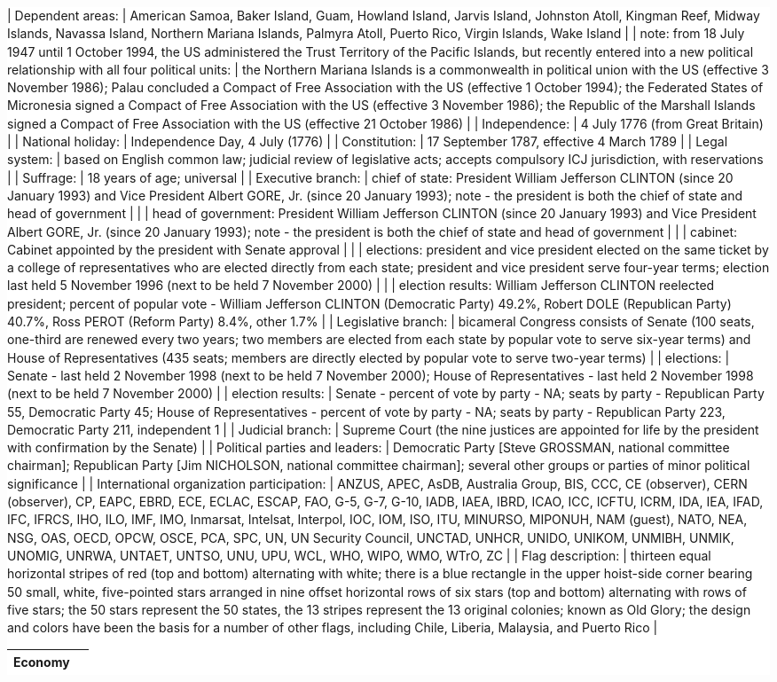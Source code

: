 | Dependent areas: | American Samoa, Baker Island, Guam, Howland Island, Jarvis Island, Johnston Atoll, Kingman Reef, Midway Islands, Navassa Island, Northern Mariana Islands, Palmyra Atoll, Puerto Rico, Virgin Islands, Wake Island |
| note: from 18 July 1947 until 1 October 1994, the US administered the Trust Territory of the Pacific Islands, but recently entered into a new political relationship with all four political units: | the Northern Mariana Islands is a commonwealth in political union with the US (effective 3 November 1986); Palau concluded a Compact of Free Association with the US (effective 1 October 1994); the Federated States of Micronesia signed a Compact of Free Association with the US (effective 3 November 1986); the Republic of the Marshall Islands signed a Compact of Free Association with the US (effective 21 October 1986) |
| Independence: | 4 July 1776 (from Great Britain) |
| National holiday: | Independence Day, 4 July (1776) |
| Constitution: | 17 September 1787, effective 4 March 1789 |
| Legal system: | based on English common law; judicial review of legislative acts; accepts compulsory ICJ jurisdiction, with reservations |
| Suffrage: | 18 years of age; universal |
| Executive branch: | chief of state: President William Jefferson CLINTON (since 20 January 1993) and Vice President Albert GORE, Jr. (since 20 January 1993); note - the president is both the chief of state and head of government |
|  | head of government: President William Jefferson CLINTON (since 20 January 1993) and Vice President Albert GORE, Jr. (since 20 January 1993); note - the president is both the chief of state and head of government |
|  | cabinet: Cabinet appointed by the president with Senate approval |
|  | elections: president and vice president elected on the same ticket by a college of representatives who are elected directly from each state; president and vice president serve four-year terms; election last held 5 November 1996 (next to be held 7 November 2000) |
|  | election results: William Jefferson CLINTON reelected president; percent of popular vote - William Jefferson CLINTON (Democratic Party) 49.2%, Robert DOLE (Republican Party) 40.7%, Ross PEROT (Reform Party) 8.4%, other 1.7% |
| Legislative branch: | bicameral Congress consists of Senate (100 seats, one-third are renewed every two years; two members are elected from each state by popular vote to serve six-year terms) and House of Representatives (435 seats; members are directly elected by popular vote to serve two-year terms) |
| elections: | Senate - last held 2 November 1998 (next to be held 7 November 2000); House of Representatives - last held 2 November 1998 (next to be held 7 November 2000) |
| election results: | Senate - percent of vote by party - NA; seats by party - Republican Party 55, Democratic Party 45; House of Representatives - percent of vote by party - NA; seats by party - Republican Party 223, Democratic Party 211, independent 1 |
| Judicial branch: | Supreme Court (the nine justices are appointed for life by the president with confirmation by the Senate) |
| Political parties and leaders: | Democratic Party [Steve GROSSMAN, national committee chairman]; Republican Party [Jim NICHOLSON, national committee chairman]; several other groups or parties of minor political significance |
| International organization participation: | ANZUS, APEC, AsDB, Australia Group, BIS, CCC, CE (observer), CERN (observer), CP, EAPC, EBRD, ECE, ECLAC, ESCAP, FAO, G-5, G-7, G-10, IADB, IAEA, IBRD, ICAO, ICC, ICFTU, ICRM, IDA, IEA, IFAD, IFC, IFRCS, IHO, ILO, IMF, IMO, Inmarsat, Intelsat, Interpol, IOC, IOM, ISO, ITU, MINURSO, MIPONUH, NAM (guest), NATO, NEA, NSG, OAS, OECD, OPCW, OSCE, PCA, SPC, UN, UN Security Council, UNCTAD, UNHCR, UNIDO, UNIKOM, UNMIBH, UNMIK, UNOMIG, UNRWA, UNTAET, UNTSO, UNU, UPU, WCL, WHO, WIPO, WMO, WTrO, ZC |
| Flag description: | thirteen equal horizontal stripes of red (top and bottom) alternating with white; there is a blue rectangle in the upper hoist-side corner bearing 50 small, white, five-pointed stars arranged in nine offset horizontal rows of six stars (top and bottom) alternating with rows of five stars; the 50 stars represent the 50 states, the 13 stripes represent the 13 original colonies; known as Old Glory; the design and colors have been the basis for a number of other flags, including Chile, Liberia, Malaysia, and Puerto Rico |

| Economy |   |
| --- | --- |